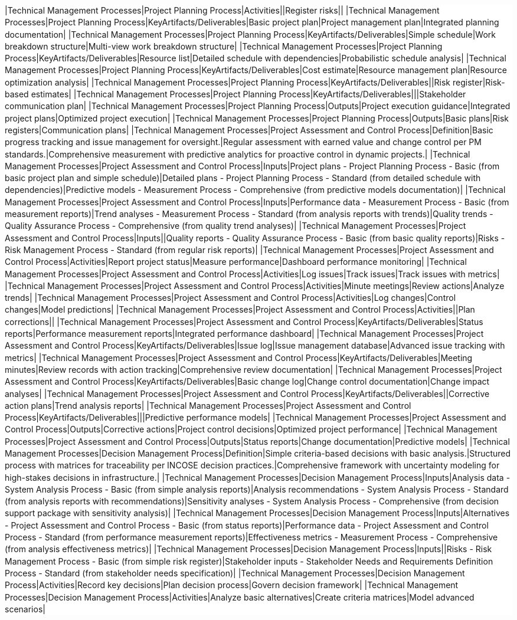 |Technical Management Processes|Project Planning Process|Activities||Register risks||
|Technical Management Processes|Project Planning Process|KeyArtifacts/Deliverables|Basic project plan|Project management plan|Integrated planning documentation|
|Technical Management Processes|Project Planning Process|KeyArtifacts/Deliverables|Simple schedule|Work breakdown structure|Multi-view work breakdown structure|
|Technical Management Processes|Project Planning Process|KeyArtifacts/Deliverables|Resource list|Detailed schedule with dependencies|Probabilistic schedule analysis|
|Technical Management Processes|Project Planning Process|KeyArtifacts/Deliverables|Cost estimate|Resource management plan|Resource optimization analysis|
|Technical Management Processes|Project Planning Process|KeyArtifacts/Deliverables||Risk register|Risk-based estimates|
|Technical Management Processes|Project Planning Process|KeyArtifacts/Deliverables|||Stakeholder communication plan|
|Technical Management Processes|Project Planning Process|Outputs|Project execution guidance|Integrated project plans|Optimized project execution|
|Technical Management Processes|Project Planning Process|Outputs|Basic plans|Risk registers|Communication plans|
|Technical Management Processes|Project Assessment and Control Process|Definition|Basic progress tracking and issue management for oversight.|Regular assessment with earned value and change control per PM standards.|Comprehensive measurement with predictive analytics for proactive control in dynamic projects.|
|Technical Management Processes|Project Assessment and Control Process|Inputs|Project plans - Project Planning Process - Basic (from basic project plan and simple schedule)|Detailed plans - Project Planning Process - Standard (from detailed schedule with dependencies)|Predictive models - Measurement Process - Comprehensive (from predictive models documentation)|
|Technical Management Processes|Project Assessment and Control Process|Inputs|Performance data - Measurement Process - Basic (from measurement reports)|Trend analyses - Measurement Process - Standard (from analysis reports with trends)|Quality trends - Quality Assurance Process - Comprehensive (from quality trend analyses)|
|Technical Management Processes|Project Assessment and Control Process|Inputs||Quality reports - Quality Assurance Process - Basic (from basic quality reports)|Risks - Risk Management Process - Standard (from regular risk reports)|
|Technical Management Processes|Project Assessment and Control Process|Activities|Report project status|Measure performance|Dashboard performance monitoring|
|Technical Management Processes|Project Assessment and Control Process|Activities|Log issues|Track issues|Track issues with metrics|
|Technical Management Processes|Project Assessment and Control Process|Activities|Minute meetings|Review actions|Analyze trends|
|Technical Management Processes|Project Assessment and Control Process|Activities|Log changes|Control changes|Model predictions|
|Technical Management Processes|Project Assessment and Control Process|Activities||Plan corrections||
|Technical Management Processes|Project Assessment and Control Process|KeyArtifacts/Deliverables|Status reports|Performance measurement reports|Integrated performance dashboard|
|Technical Management Processes|Project Assessment and Control Process|KeyArtifacts/Deliverables|Issue log|Issue management database|Advanced issue tracking with metrics|
|Technical Management Processes|Project Assessment and Control Process|KeyArtifacts/Deliverables|Meeting minutes|Review records with action tracking|Comprehensive review documentation|
|Technical Management Processes|Project Assessment and Control Process|KeyArtifacts/Deliverables|Basic change log|Change control documentation|Change impact analyses|
|Technical Management Processes|Project Assessment and Control Process|KeyArtifacts/Deliverables||Corrective action plans|Trend analysis reports|
|Technical Management Processes|Project Assessment and Control Process|KeyArtifacts/Deliverables|||Predictive performance models|
|Technical Management Processes|Project Assessment and Control Process|Outputs|Corrective actions|Project control decisions|Optimized project performance|
|Technical Management Processes|Project Assessment and Control Process|Outputs|Status reports|Change documentation|Predictive models|
|Technical Management Processes|Decision Management Process|Definition|Simple criteria-based decisions with basic analysis.|Structured process with matrices for traceability per INCOSE decision practices.|Comprehensive framework with uncertainty modeling for high-stakes decisions in infrastructure.|
|Technical Management Processes|Decision Management Process|Inputs|Analysis data - System Analysis Process - Basic (from simple analysis reports)|Analysis recommendations - System Analysis Process - Standard (from analysis reports with recommendations)|Sensitivity analyses - System Analysis Process - Comprehensive (from decision support package with sensitivity analysis)|
|Technical Management Processes|Decision Management Process|Inputs|Alternatives - Project Assessment and Control Process - Basic (from status reports)|Performance data - Project Assessment and Control Process - Standard (from performance measurement reports)|Effectiveness metrics - Measurement Process - Comprehensive (from analysis effectiveness metrics)|
|Technical Management Processes|Decision Management Process|Inputs||Risks - Risk Management Process - Basic (from simple risk register)|Stakeholder inputs - Stakeholder Needs and Requirements Definition Process - Standard (from stakeholder needs specification)|
|Technical Management Processes|Decision Management Process|Activities|Record key decisions|Plan decision process|Govern decision framework|
|Technical Management Processes|Decision Management Process|Activities|Analyze basic alternatives|Create criteria matrices|Model advanced scenarios|